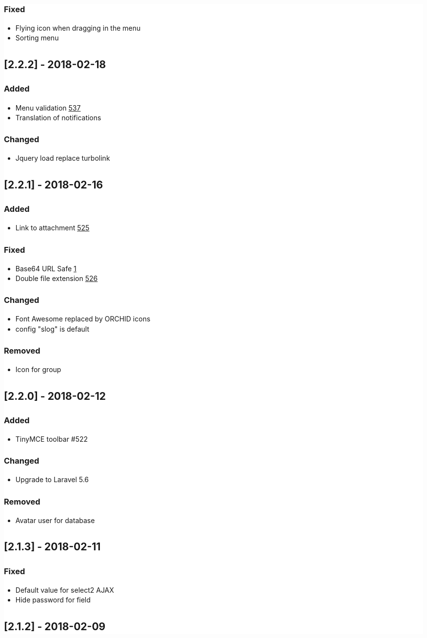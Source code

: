 ### Fixed
- Flying icon when dragging in the menu
- Sorting menu

## [2.2.2] - 2018-02-18
### Added
- Menu validation [537](https://github.com/orchidsoftware/platform/issues/537)
- Translation of notifications

### Changed
- Jquery load replace turbolink

## [2.2.1] - 2018-02-16

### Added
- Link to attachment [525](https://github.com/orchidsoftware/platform/issues/525)

### Fixed
- Base64 URL Safe  [1](https://github.com/tabuna/tutorial_create_profile_for_orchid/issues/1)
- Double file extension  [526](https://github.com/orchidsoftware/platform/issues/526)

### Changed
- Font Awesome replaced by ORCHID icons
- config "slog" is default

### Removed
- Icon for group

## [2.2.0] - 2018-02-12
### Added
- TinyMCE toolbar #522

### Changed
- Upgrade to Laravel 5.6

### Removed
- Avatar user for database

## [2.1.3] - 2018-02-11

### Fixed
- Default value for select2 AJAX
- Hide password for field

## [2.1.2] - 2018-02-09

